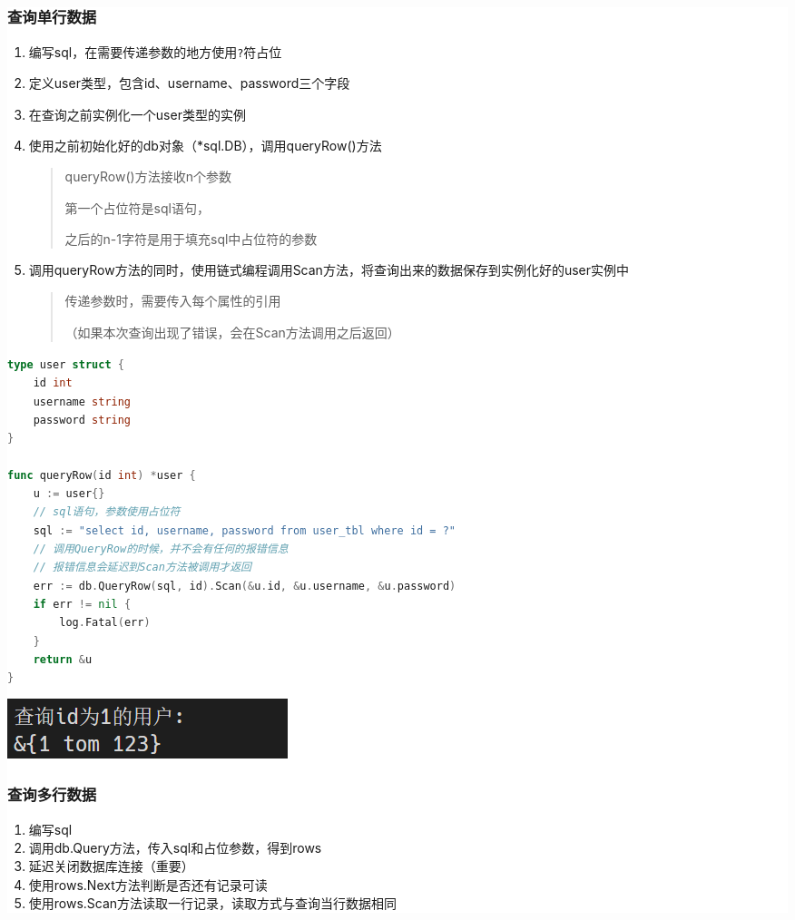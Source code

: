 ### 查询单行数据

1. 编写sql，在需要传递参数的地方使用`?`符占位

2. 定义user类型，包含id、username、password三个字段

3. 在查询之前实例化一个user类型的实例

4. 使用之前初始化好的db对象（*sql.DB），调用queryRow()方法

   > queryRow()方法接收n个参数
   >
   > 第一个占位符是sql语句，
   >
   > 之后的n-1字符是用于填充sql中占位符的参数

5. 调用queryRow方法的同时，使用链式编程调用Scan方法，将查询出来的数据保存到实例化好的user实例中

   > 传递参数时，需要传入每个属性的引用
   >
   > （如果本次查询出现了错误，会在Scan方法调用之后返回）

```go
type user struct {
	id int
	username string
	password string
}

func queryRow(id int) *user {
	u := user{}
	// sql语句，参数使用占位符
	sql := "select id, username, password from user_tbl where id = ?"
	// 调用QueryRow的时候，并不会有任何的报错信息
	// 报错信息会延迟到Scan方法被调用才返回
	err := db.QueryRow(sql, id).Scan(&u.id, &u.username, &u.password)
	if err != nil {
		log.Fatal(err)
	}
	return &u
}
```

![image-20220515213018738](assets/image-20220515213018738.png)

### 查询多行数据

1. 编写sql
2. 调用db.Query方法，传入sql和占位参数，得到rows
3. 延迟关闭数据库连接（重要）
4. 使用rows.Next方法判断是否还有记录可读
5. 使用rows.Scan方法读取一行记录，读取方式与查询当行数据相同
